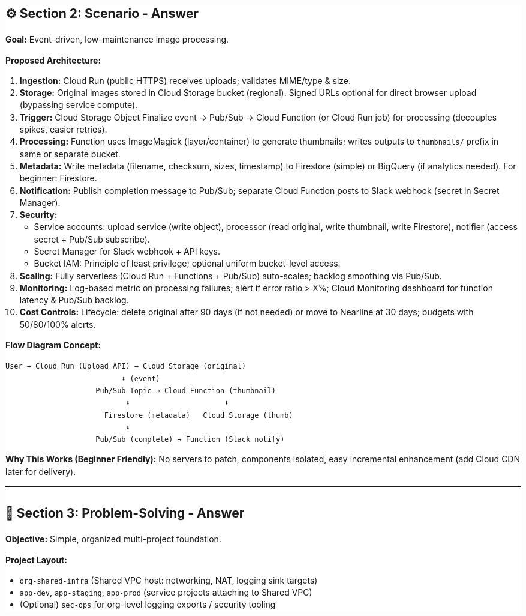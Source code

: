 
## ⚙️ Section 2: Scenario - Answer

**Goal:** Event-driven, low-maintenance image processing.

**Proposed Architecture:**
1. **Ingestion:** Cloud Run (public HTTPS) receives uploads; validates MIME/type & size.
2. **Storage:** Original images stored in Cloud Storage bucket (regional). Signed URLs optional for direct browser upload (bypassing service compute).
3. **Trigger:** Cloud Storage Object Finalize event → Pub/Sub → Cloud Function (or Cloud Run job) for processing (decouples spikes, easier retries).
4. **Processing:** Function uses ImageMagick (layer/container) to generate thumbnails; writes outputs to `thumbnails/` prefix in same or separate bucket.
5. **Metadata:** Write metadata (filename, checksum, sizes, timestamp) to Firestore (simple) or BigQuery (if analytics needed). For beginner: Firestore.
6. **Notification:** Publish completion message to Pub/Sub; separate Cloud Function posts to Slack webhook (secret in Secret Manager).
7. **Security:**
   - Service accounts: upload service (write object), processor (read original, write thumbnail, write Firestore), notifier (access secret + Pub/Sub subscribe).
   - Secret Manager for Slack webhook + API keys.
   - Bucket IAM: Principle of least privilege; optional uniform bucket-level access.
8. **Scaling:** Fully serverless (Cloud Run + Functions + Pub/Sub) auto-scales; backlog smoothing via Pub/Sub.
9. **Monitoring:** Log-based metric on processing failures; alert if error ratio > X%; Cloud Monitoring dashboard for function latency & Pub/Sub backlog.
10. **Cost Controls:** Lifecycle: delete original after 90 days (if not needed) or move to Nearline at 30 days; budgets with 50/80/100% alerts.

**Flow Diagram Concept:**
```
User → Cloud Run (Upload API) → Cloud Storage (original)
                           ⬇ (event)
                     Pub/Sub Topic → Cloud Function (thumbnail)
                            ⬇                      ⬇
                       Firestore (metadata)   Cloud Storage (thumb)
                            ⬇
                     Pub/Sub (complete) → Function (Slack notify)
```

**Why This Works (Beginner Friendly):** No servers to patch, components isolated, easy incremental enhancement (add Cloud CDN later for delivery).

---

## 🧩 Section 3: Problem-Solving - Answer

**Objective:** Simple, organized multi-project foundation.

**Project Layout:**
- `org-shared-infra` (Shared VPC host: networking, NAT, logging sink targets)
- `app-dev`, `app-staging`, `app-prod` (service projects attaching to Shared VPC)
- (Optional) `sec-ops` for org-level logging exports / security tooling
